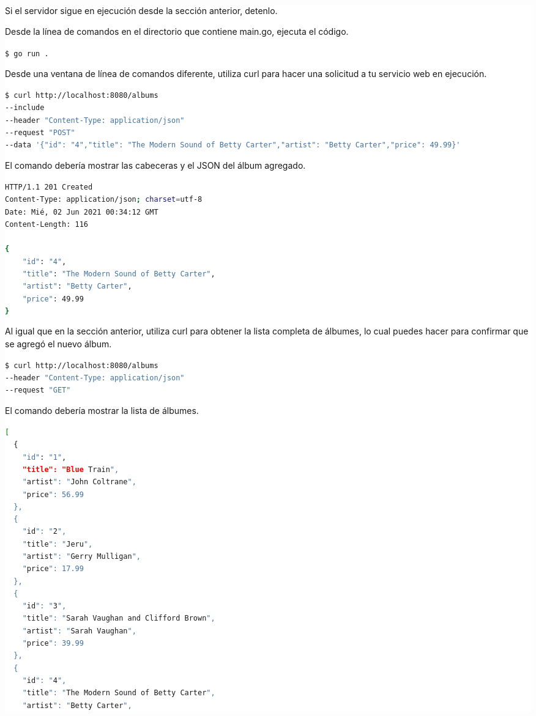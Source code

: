 Si el servidor sigue en ejecución desde la sección anterior, detenlo.

Desde la línea de comandos en el directorio que contiene main.go, ejecuta el código.
~~~bash
$ go run .
~~~

Desde una ventana de línea de comandos diferente, utiliza curl para hacer una solicitud a tu servicio web en ejecución.

~~~bash
$ curl http://localhost:8080/albums
--include
--header "Content-Type: application/json"
--request "POST"
--data '{"id": "4","title": "The Modern Sound of Betty Carter","artist": "Betty Carter","price": 49.99}'
~~~

El comando debería mostrar las cabeceras y el JSON del álbum agregado.

~~~bash
HTTP/1.1 201 Created
Content-Type: application/json; charset=utf-8
Date: Mié, 02 Jun 2021 00:34:12 GMT
Content-Length: 116

{
    "id": "4",
    "title": "The Modern Sound of Betty Carter",
    "artist": "Betty Carter",
    "price": 49.99
}
~~~

Al igual que en la sección anterior, utiliza curl para obtener la lista completa de álbumes, lo cual puedes hacer para confirmar que se agregó el nuevo álbum.
~~~bash
$ curl http://localhost:8080/albums
--header "Content-Type: application/json"
--request "GET"
~~~

El comando debería mostrar la lista de álbumes.

~~~bash
[
  {
    "id": "1",
    "title": "Blue Train",
    "artist": "John Coltrane",
    "price": 56.99
  },
  {
    "id": "2",
    "title": "Jeru",
    "artist": "Gerry Mulligan",
    "price": 17.99
  },
  {
    "id": "3",
    "title": "Sarah Vaughan and Clifford Brown",
    "artist": "Sarah Vaughan",
    "price": 39.99
  },
  {
    "id": "4",
    "title": "The Modern Sound of Betty Carter",
    "artist": "Betty Carter",
~~~